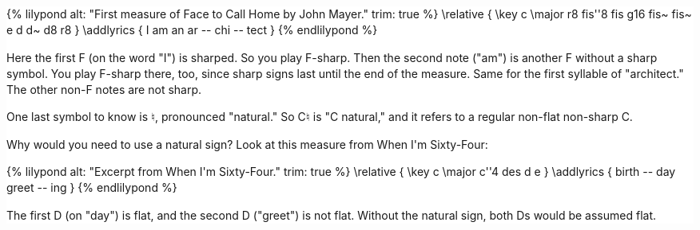 {% lilypond alt: "First measure of Face to Call Home by John Mayer." trim: true %}
  \relative {
      \key c \major
      r8 fis''8 fis g16 fis~ fis~ e d d~ d8 r8
  } 
  \addlyrics {
    I am an ar -- chi -- tect
  }
{% endlilypond %}

Here the first F (on the word "I") is sharped. So you play F-sharp. Then the second note ("am") is another F without a sharp symbol. You play F-sharp there, too, since sharp signs last until the end of the measure. Same for the first syllable of "architect." The other non-F notes are not sharp.

One last symbol to know is ♮, pronounced "natural." So C♮ is "C natural," and it refers to a regular non-flat non-sharp C.

Why would you need to use a natural sign? Look at this measure from When I'm Sixty-Four:

{% lilypond alt: "Excerpt from When I'm Sixty-Four." trim: true %}
  \relative {
      \key c \major
	c''4 des d e
  } 
  \addlyrics {
	birth -- day greet -- ing
  }
{% endlilypond %}

The first D (on "day") is flat, and the second D ("greet") is not flat. Without the natural sign, both Ds would be assumed flat.
